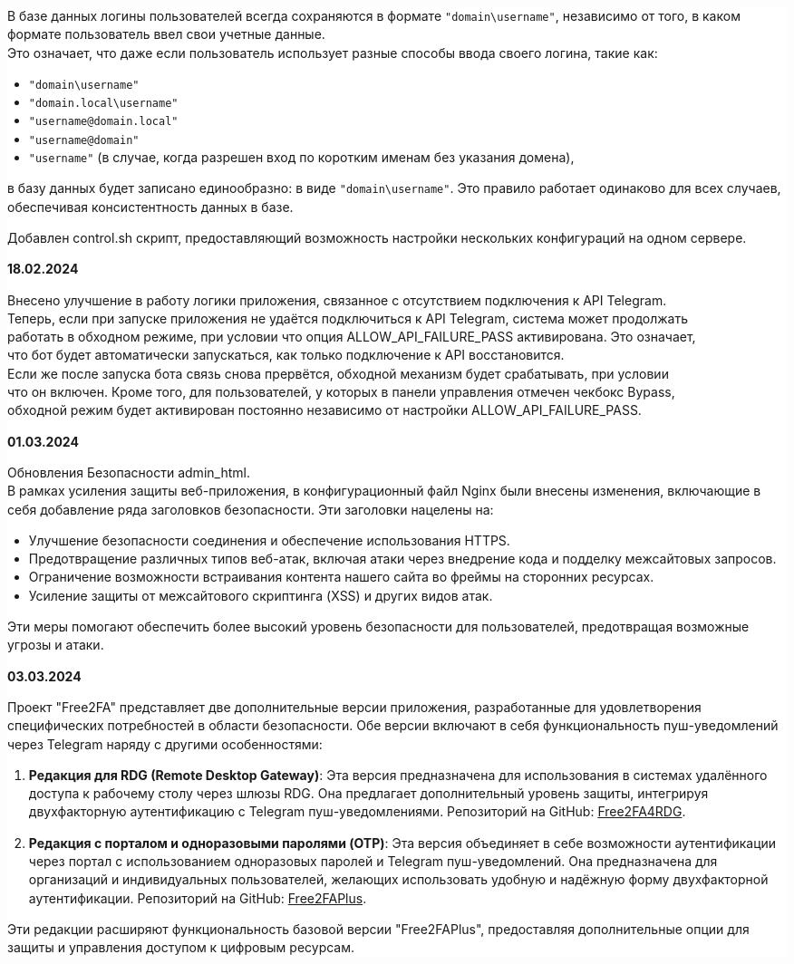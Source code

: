В базе данных логины пользователей всегда сохраняются в формате `"domain\username"`, независимо от
того, в каком формате пользователь ввел свои учетные данные.  
Это означает, что даже если пользователь использует разные способы ввода своего логина, такие как:

- `"domain\username"`
- `"domain.local\username"`
- `"username@domain.local"`
- `"username@domain"`
- `"username"` (в случае, когда разрешен вход по коротким именам без указания домена),

в базу данных будет записано единообразно: в виде `"domain\username"`. Это правило работает
одинаково для всех случаев, обеспечивая консистентность данных в базе.  

Добавлен control.sh скрипт, предоставляющий возможность настройки нескольких конфигураций на одном сервере.  

**18.02.2024**

Внесено улучшение в работу логики приложения, связанное с отсутствием подключения к API Telegram.  
Теперь, если при запуске приложения не удаётся подключиться к API Telegram, система может продолжать  
работать в обходном режиме, при условии что опция ALLOW_API_FAILURE_PASS активирована. Это означает,  
что бот будет автоматически запускаться, как только подключение к API восстановится.  
Если же после запуска бота связь снова прервётся, обходной механизм будет срабатывать, при условии  
что он включен. Кроме того, для пользователей, у которых в панели управления отмечен чекбокс Bypass,  
обходной режим будет активирован постоянно независимо от настройки ALLOW_API_FAILURE_PASS.

**01.03.2024**

Обновления Безопасности admin_html.  
В рамках усиления защиты веб-приложения, в конфигурационный файл Nginx были внесены изменения,
включающие в себя добавление ряда заголовков безопасности. Эти заголовки нацелены на:

- Улучшение безопасности соединения и обеспечение использования HTTPS.
- Предотвращение различных типов веб-атак, включая атаки через внедрение кода и подделку
межсайтовых запросов.
- Ограничение возможности встраивания контента нашего сайта во фреймы на сторонних ресурсах.
- Усиление защиты от межсайтового скриптинга (XSS) и других видов атак.

Эти меры помогают обеспечить более высокий уровень безопасности для пользователей,
предотвращая возможные угрозы и атаки.

**03.03.2024**

Проект "Free2FA" представляет две дополнительные версии приложения, разработанные для удовлетворения специфических потребностей в области безопасности. Обе версии включают в себя функциональность пуш-уведомлений через Telegram наряду с другими особенностями:

1. **Редакция для RDG (Remote Desktop Gateway)**: Эта версия предназначена для использования в системах удалённого доступа к рабочему столу через шлюзы RDG. Она предлагает дополнительный уровень защиты, интегрируя двухфакторную аутентификацию с Telegram пуш-уведомлениями. Репозиторий на GitHub: [Free2FA4RDG](https://github.com/CLLlAgOB/free2fa4rdg).

2. **Редакция с порталом и одноразовыми паролями (OTP)**: Эта версия объединяет в себе возможности аутентификации через портал с использованием одноразовых паролей и Telegram пуш-уведомлений. Она предназначена для организаций и индивидуальных пользователей, желающих использовать удобную и надёжную форму двухфакторной аутентификации. Репозиторий на GitHub: [Free2FAPlus](https://github.com/CLLlAgOB/free2faplus).

Эти редакции расширяют функциональность базовой версии "Free2FAPlus", предоставляя дополнительные опции для защиты и управления доступом к цифровым ресурсам.
